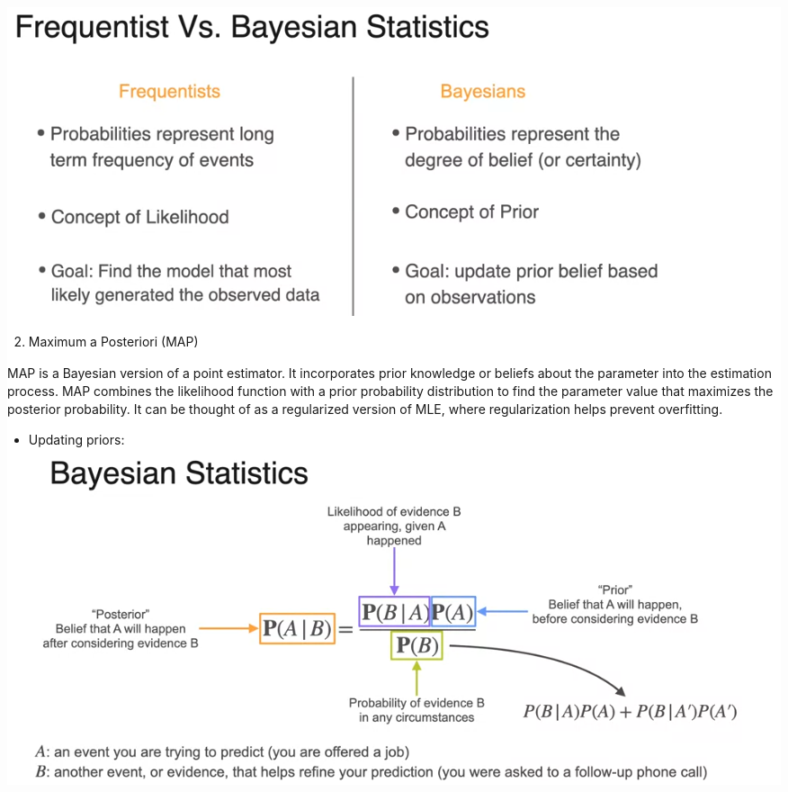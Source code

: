 ![NM](src/w3-point11.png)

2. Maximum a Posteriori (MAP)

MAP is a Bayesian version of a point estimator. It incorporates prior knowledge or beliefs about the parameter into the estimation process. MAP combines the likelihood function with a prior probability distribution to find the parameter value that maximizes the posterior probability. It can be thought of as a regularized version of MLE, where regularization helps prevent overfitting.

- Updating priors:
![NM](src/w3-point12.png)